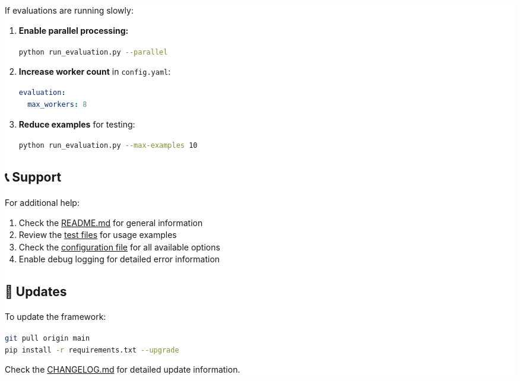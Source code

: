 If evaluations are running slowly:

1. **Enable parallel processing:**
   ```bash
   python run_evaluation.py --parallel
   ```

2. **Increase worker count** in `config.yaml`:
   ```yaml
   evaluation:
     max_workers: 8
   ```

3. **Reduce examples** for testing:
   ```bash
   python run_evaluation.py --max-examples 10
   ```

## 📞 Support

For additional help:

1. Check the [README.md](README.md) for general information
2. Review the [test files](tests/) for usage examples
3. Check the [configuration file](config.yaml) for all available options
4. Enable debug logging for detailed error information

## 🔄 Updates

To update the framework:

```bash
git pull origin main
pip install -r requirements.txt --upgrade
```

Check the [CHANGELOG.md](CHANGELOG.md) for detailed update information.
